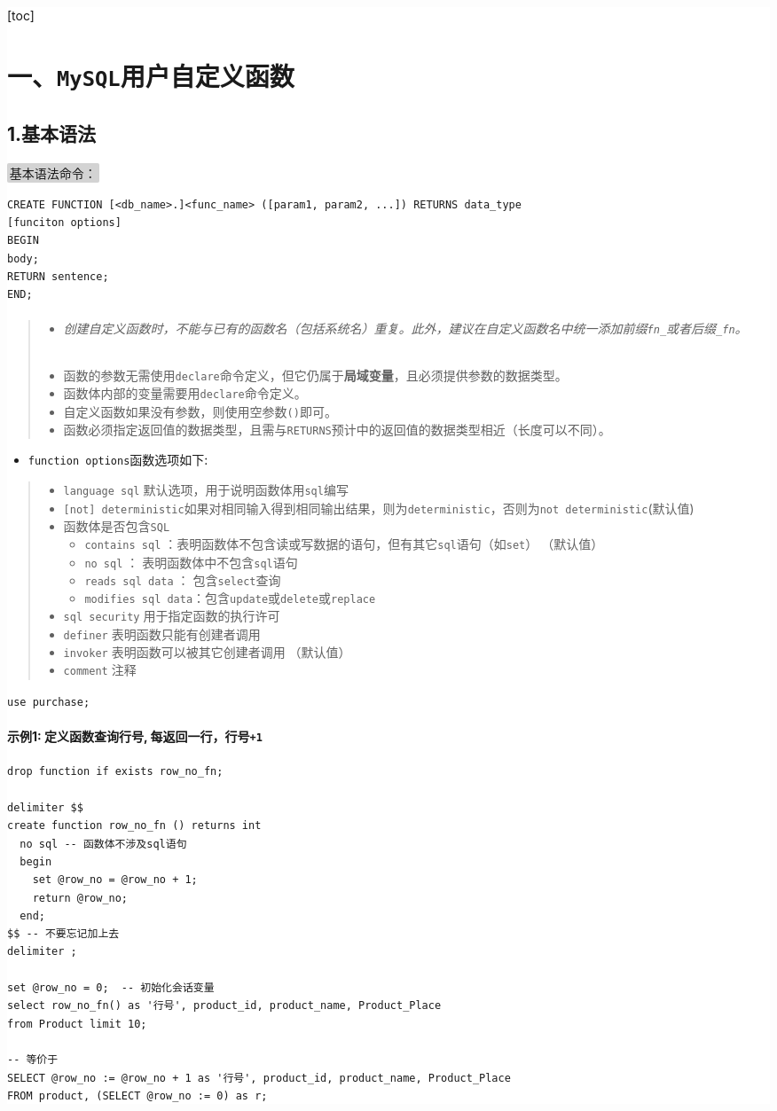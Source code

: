 [toc]

# 一、`MySQL`用户自定义函数

## 1.基本语法

<span style="background-color:lightgray;padding:0.2em;border-radius:2px">基本语法命令：</span>

```mysql
CREATE FUNCTION [<db_name>.]<func_name> ([param1, param2, ...]) RETURNS data_type
[funciton options]
BEGIN
body;
RETURN sentence;
END;
```

>- ###### 创建自定义函数时，不能与已有的函数名（包括系统名）重复。此外，建议在自定义函数名中统一添加前缀`fn_`或者后缀`_fn`。
>- 函数的参数无需使用`declare`命令定义，但它仍属于**局域变量**，且必须提供参数的数据类型。
>- 函数体内部的变量需要用`declare`命令定义。
>- 自定义函数如果没有参数，则使用空参数`()`即可。
>- 函数必须指定返回值的数据类型，且需与`RETURNS`预计中的返回值的数据类型相近（长度可以不同）。

- `function options`函数选项如下:

> - `language sql` 默认选项，用于说明函数体用`sql`编写
> - `[not] deterministic`如果对相同输入得到相同输出结果，则为`deterministic`，否则为`not deterministic`(默认值)
> - 函数体是否包含`SQL`
>   - `contains sql` ：表明函数体不包含读或写数据的语句，但有其它`sql`语句（如`set`） （默认值）
>    - `no sql` ： 表明函数体中不包含`sql`语句
>     - `reads sql data` ： 包含`select`查询
>     - `modifies sql data`：包含`update`或`delete`或`replace`
> - `sql security` 用于指定函数的执行许可
> - `definer` 表明函数只能有创建者调用
> - `invoker` 表明函数可以被其它创建者调用 （默认值）
> - `comment` 注释

```mysql
use purchase;
```

#### 示例1:  定义函数查询行号, 每返回一行，行号`+1`

```mysql {.line-numbers}
drop function if exists row_no_fn;

delimiter $$
create function row_no_fn () returns int
  no sql -- 函数体不涉及sql语句
  begin
    set @row_no = @row_no + 1;
    return @row_no;
  end;
$$ -- 不要忘记加上去
delimiter ;

set @row_no = 0;  -- 初始化会话变量
select row_no_fn() as '行号', product_id, product_name, Product_Place
from Product limit 10;

-- 等价于
SELECT @row_no := @row_no + 1 as '行号', product_id, product_name, Product_Place
FROM product, (SELECT @row_no := 0) as r;
```


[^1]: 相当于`python`中的`break`
[^3]: 水仙花数: 对应三位数i，如果它的百位、十位和各位立方之和等于它本身，则这个数为水仙花数。例如153，由于1^3^+5^3^+3^3^=153，则153水仙花数。